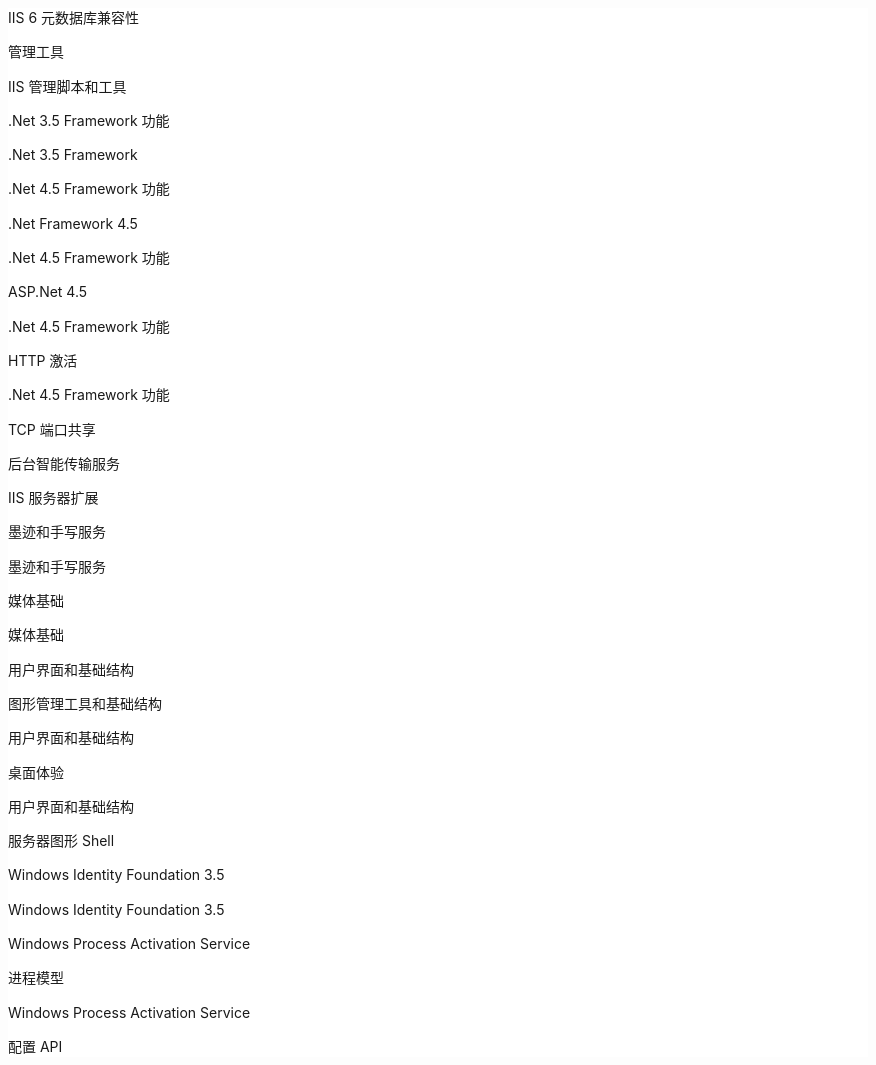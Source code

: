 <td><p>IIS 6 元数据库兼容性</p></td>
</tr>
<tr class="even">
<td><p>管理工具</p></td>
<td><p>IIS 管理脚本和工具</p></td>
</tr>
<tr class="odd">
<td><p>.Net 3.5 Framework 功能</p></td>
<td><p>.Net 3.5 Framework</p></td>
</tr>
<tr class="even">
<td><p>.Net 4.5 Framework 功能</p></td>
<td><p>.Net Framework 4.5</p></td>
</tr>
<tr class="odd">
<td><p>.Net 4.5 Framework 功能</p></td>
<td><p>ASP.Net 4.5</p></td>
</tr>
<tr class="even">
<td><p>.Net 4.5 Framework 功能</p></td>
<td><p>HTTP 激活</p></td>
</tr>
<tr class="odd">
<td><p>.Net 4.5 Framework 功能</p></td>
<td><p>TCP 端口共享</p></td>
</tr>
<tr class="even">
<td><p>后台智能传输服务</p></td>
<td><p>IIS 服务器扩展</p></td>
</tr>
<tr class="odd">
<td><p>墨迹和手写服务</p></td>
<td><p>墨迹和手写服务</p></td>
</tr>
<tr class="even">
<td><p>媒体基础</p></td>
<td><p>媒体基础</p></td>
</tr>
<tr class="odd">
<td><p>用户界面和基础结构</p></td>
<td><p>图形管理工具和基础结构</p></td>
</tr>
<tr class="even">
<td><p>用户界面和基础结构</p></td>
<td><p>桌面体验</p></td>
</tr>
<tr class="odd">
<td><p>用户界面和基础结构</p></td>
<td><p>服务器图形 Shell</p></td>
</tr>
<tr class="even">
<td><p>Windows Identity Foundation 3.5</p></td>
<td><p>Windows Identity Foundation 3.5</p></td>
</tr>
<tr class="odd">
<td><p>Windows Process Activation Service</p></td>
<td><p>进程模型</p></td>
</tr>
<tr class="even">
<td><p>Windows Process Activation Service</p></td>
<td><p>配置 API</p></td>
</tr>
</tbody>
</table>